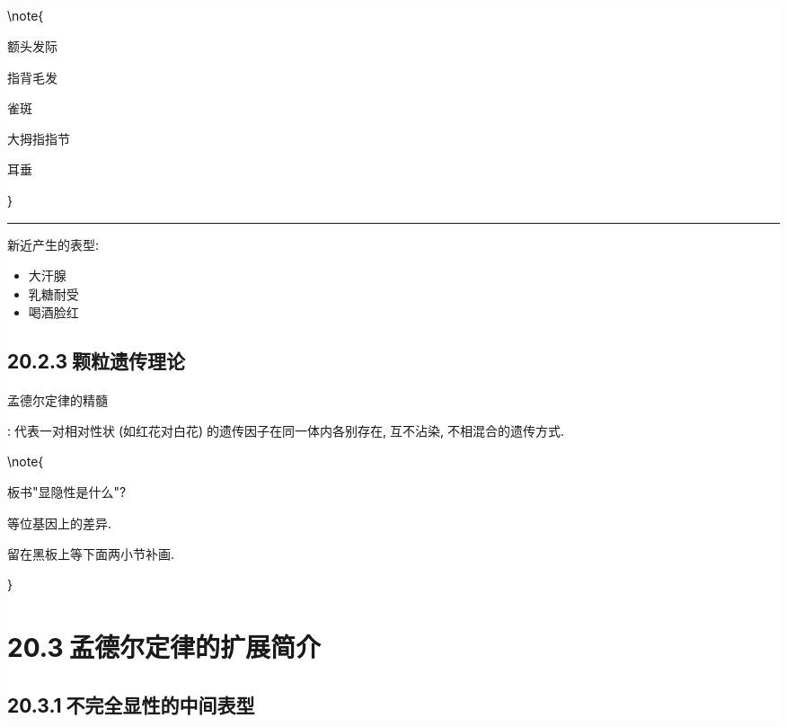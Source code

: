 \note{

额头发际

指背毛发

雀斑

大拇指指节

耳垂

}

---

新近产生的表型:

* 大汗腺
* 乳糖耐受
* 喝酒脸红

## 20.2.3 颗粒遗传理论

孟德尔定律的精髓 

: 代表一对相对性状 (如红花对白花) 的遗传因子在同一体内各别存在, 互不沾染,
不相混合的遗传方式.

\note{

板书"显隐性是什么"?

等位基因上的差异. 

留在黑板上等下面两小节补画.

}

# 20.3 孟德尔定律的扩展简介

## 20.3.1 不完全显性的中间表型
